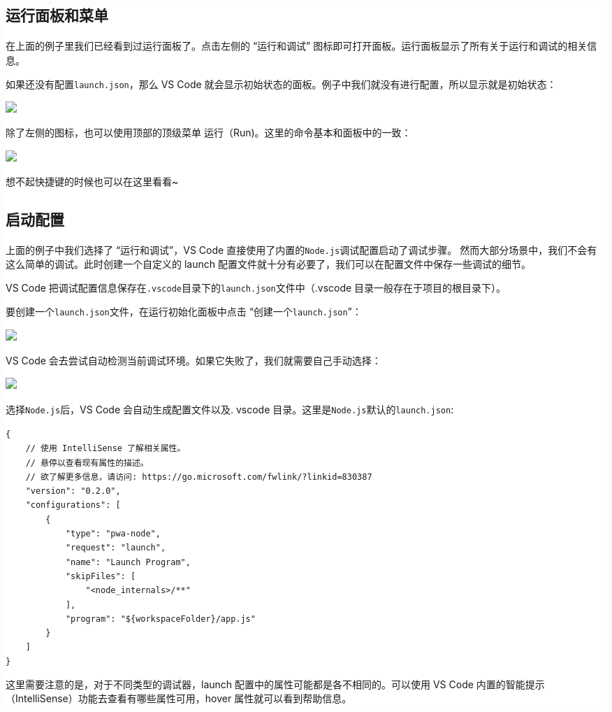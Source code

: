## 运行面板和菜单

在上面的例子里我们已经看到过运行面板了。点击左侧的 “运行和调试” 图标即可打开面板。运行面板显示了所有关于运行和调试的相关信息。

如果还没有配置`launch.json`，那么 VS Code 就会显示初始状态的面板。例子中我们就没有进行配置，所以显示就是初始状态：

![](https://p9-juejin.byteimg.com/tos-cn-i-k3u1fbpfcp/eafb3e9440ca4519a449ddd2349d5abc~tplv-k3u1fbpfcp-zoom-in-crop-mark:1512:0:0:0.awebp?)

除了左侧的图标，也可以使用顶部的顶级菜单 运行（Run)。这里的命令基本和面板中的一致：

![](https://p3-juejin.byteimg.com/tos-cn-i-k3u1fbpfcp/7a5f415e9b9148aab1a7077dcf55fc3c~tplv-k3u1fbpfcp-zoom-in-crop-mark:1512:0:0:0.awebp?)

想不起快捷键的时候也可以在这里看看~

## 启动配置

上面的例子中我们选择了 “运行和调试”，VS Code 直接使用了内置的`Node.js`调试配置启动了调试步骤。 然而大部分场景中，我们不会有这么简单的调试。此时创建一个自定义的 launch 配置文件就十分有必要了，我们可以在配置文件中保存一些调试的细节。

VS Code 把调试配置信息保存在`.vscode`目录下的`launch.json`文件中（.vscode 目录一般存在于项目的根目录下）。

要创建一个`launch.json`文件，在运行初始化面板中点击 “创建一个`launch.json`”：

![](https://p1-juejin.byteimg.com/tos-cn-i-k3u1fbpfcp/63e955c58bf54ce8a288ea5c0d7e70bb~tplv-k3u1fbpfcp-zoom-in-crop-mark:1512:0:0:0.awebp?)

VS Code 会去尝试自动检测当前调试环境。如果它失败了，我们就需要自己手动选择：

![](https://p6-juejin.byteimg.com/tos-cn-i-k3u1fbpfcp/0f15fdc68d2d47a7a36dd81ccae872ba~tplv-k3u1fbpfcp-zoom-in-crop-mark:1512:0:0:0.awebp?)

选择`Node.js`后，VS Code 会自动生成配置文件以及. vscode 目录。这里是`Node.js`默认的`launch.json`:

```
{
    // 使用 IntelliSense 了解相关属性。 
    // 悬停以查看现有属性的描述。
    // 欲了解更多信息，请访问: https://go.microsoft.com/fwlink/?linkid=830387
    "version": "0.2.0",
    "configurations": [
        {
            "type": "pwa-node",
            "request": "launch",
            "name": "Launch Program",
            "skipFiles": [
                "<node_internals>/**"
            ],
            "program": "${workspaceFolder}/app.js"
        }
    ]
}
```

这里需要注意的是，对于不同类型的调试器，launch 配置中的属性可能都是各不相同的。可以使用 VS Code 内置的智能提示（IntelliSense）功能去查看有哪些属性可用，hover 属性就可以看到帮助信息。

